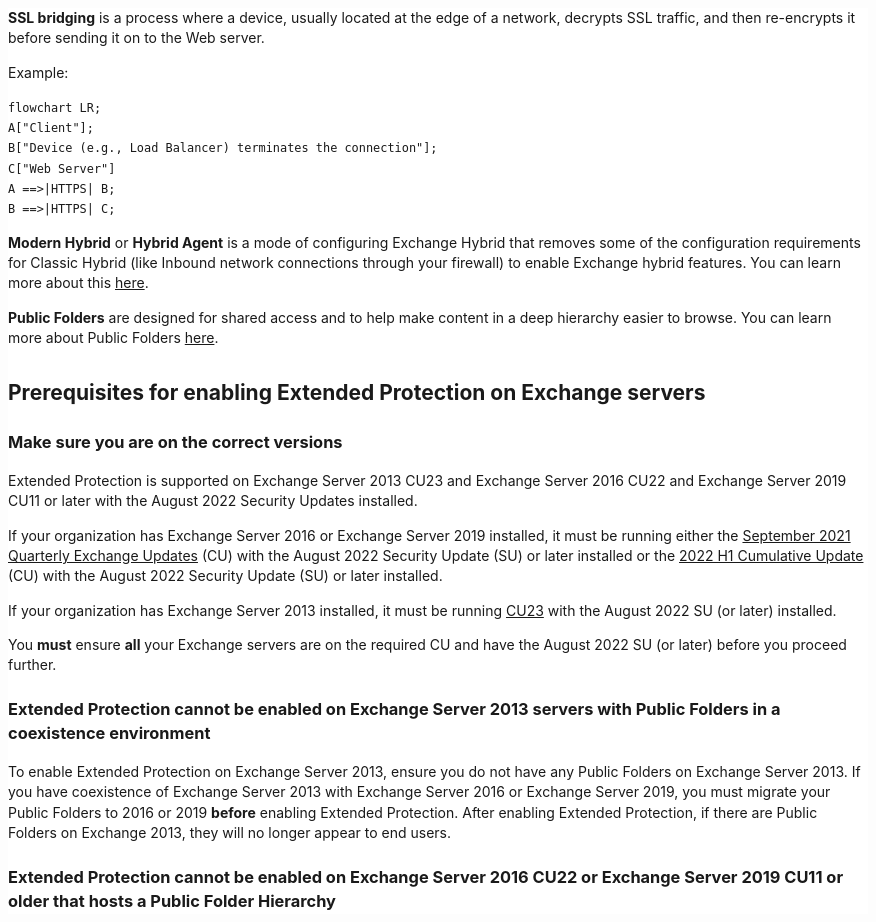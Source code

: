 **SSL bridging** is a process where a device, usually located at the edge of a network, decrypts SSL traffic, and then re-encrypts it before sending it on to the Web server.

Example:

```mermaid
flowchart LR;
A["Client"];
B["Device (e.g., Load Balancer) terminates the connection"];
C["Web Server"]
A ==>|HTTPS| B;
B ==>|HTTPS| C;
```

**Modern Hybrid** or **Hybrid Agent** is a mode of configuring Exchange Hybrid that removes some of the configuration requirements for Classic Hybrid (like Inbound network connections through your firewall) to enable Exchange hybrid features. You can learn more about this [here](https://docs.microsoft.com/exchange/hybrid-deployment/hybrid-agent).

**Public Folders** are designed for shared access and to help make content in a deep hierarchy easier to browse. You can learn more about Public Folders [here](https://docs.microsoft.com/exchange/collaboration/public-folders/public-folders?view=exchserver-2019).

## Prerequisites for enabling Extended Protection on Exchange servers

### Make sure you are on the correct versions

Extended Protection is supported on Exchange Server 2013 CU23 and Exchange Server 2016 CU22 and Exchange Server 2019 CU11 or later with the August 2022 Security Updates installed.

If your organization has Exchange Server 2016 or Exchange Server 2019 installed, it must be running either the [September 2021 Quarterly Exchange Updates](https://techcommunity.microsoft.com/t5/exchange-team-blog/released-september-2021-quarterly-exchange-updates/ba-p/2779883) (CU) with the August 2022 Security Update (SU) or later installed or the [2022 H1 Cumulative Update](https://techcommunity.microsoft.com/t5/exchange-team-blog/released-2022-h1-cumulative-updates-for-exchange-server/ba-p/3285026) (CU) with the August 2022 Security Update (SU) or later installed.

If your organization has Exchange Server 2013 installed, it must be running [CU23](https://www.microsoft.com/download/details.aspx?id=58392) with the August 2022 SU (or later) installed.

You **must** ensure **all** your Exchange servers are on the required CU and have the August 2022 SU (or later) before you proceed further.

### Extended Protection cannot be enabled on Exchange Server 2013 servers with Public Folders in a coexistence environment

To enable Extended Protection on Exchange Server 2013, ensure you do not have any Public Folders on Exchange Server 2013. If you have coexistence of Exchange Server 2013 with Exchange Server 2016 or Exchange Server 2019, you must migrate your Public Folders to 2016 or 2019 **before** enabling Extended Protection. After enabling Extended Protection, if there are Public Folders on Exchange 2013, they will no longer appear to end users.

### Extended Protection cannot be enabled on Exchange Server 2016 CU22 or Exchange Server 2019 CU11 or older that hosts a Public Folder Hierarchy
